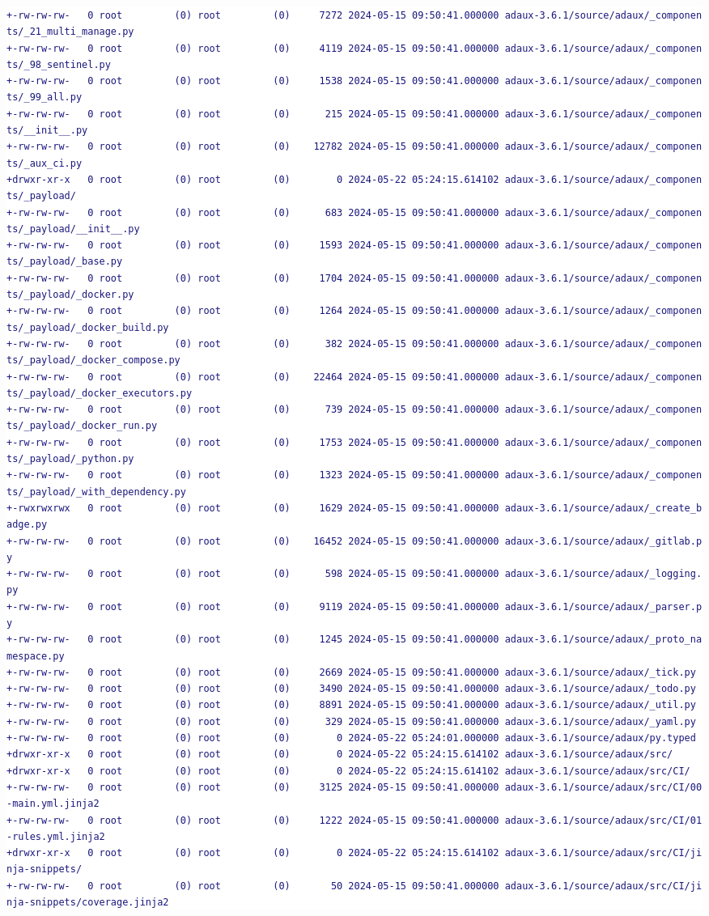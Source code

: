 ```diff
+-rw-rw-rw-   0 root         (0) root         (0)     7272 2024-05-15 09:50:41.000000 adaux-3.6.1/source/adaux/_components/_21_multi_manage.py
+-rw-rw-rw-   0 root         (0) root         (0)     4119 2024-05-15 09:50:41.000000 adaux-3.6.1/source/adaux/_components/_98_sentinel.py
+-rw-rw-rw-   0 root         (0) root         (0)     1538 2024-05-15 09:50:41.000000 adaux-3.6.1/source/adaux/_components/_99_all.py
+-rw-rw-rw-   0 root         (0) root         (0)      215 2024-05-15 09:50:41.000000 adaux-3.6.1/source/adaux/_components/__init__.py
+-rw-rw-rw-   0 root         (0) root         (0)    12782 2024-05-15 09:50:41.000000 adaux-3.6.1/source/adaux/_components/_aux_ci.py
+drwxr-xr-x   0 root         (0) root         (0)        0 2024-05-22 05:24:15.614102 adaux-3.6.1/source/adaux/_components/_payload/
+-rw-rw-rw-   0 root         (0) root         (0)      683 2024-05-15 09:50:41.000000 adaux-3.6.1/source/adaux/_components/_payload/__init__.py
+-rw-rw-rw-   0 root         (0) root         (0)     1593 2024-05-15 09:50:41.000000 adaux-3.6.1/source/adaux/_components/_payload/_base.py
+-rw-rw-rw-   0 root         (0) root         (0)     1704 2024-05-15 09:50:41.000000 adaux-3.6.1/source/adaux/_components/_payload/_docker.py
+-rw-rw-rw-   0 root         (0) root         (0)     1264 2024-05-15 09:50:41.000000 adaux-3.6.1/source/adaux/_components/_payload/_docker_build.py
+-rw-rw-rw-   0 root         (0) root         (0)      382 2024-05-15 09:50:41.000000 adaux-3.6.1/source/adaux/_components/_payload/_docker_compose.py
+-rw-rw-rw-   0 root         (0) root         (0)    22464 2024-05-15 09:50:41.000000 adaux-3.6.1/source/adaux/_components/_payload/_docker_executors.py
+-rw-rw-rw-   0 root         (0) root         (0)      739 2024-05-15 09:50:41.000000 adaux-3.6.1/source/adaux/_components/_payload/_docker_run.py
+-rw-rw-rw-   0 root         (0) root         (0)     1753 2024-05-15 09:50:41.000000 adaux-3.6.1/source/adaux/_components/_payload/_python.py
+-rw-rw-rw-   0 root         (0) root         (0)     1323 2024-05-15 09:50:41.000000 adaux-3.6.1/source/adaux/_components/_payload/_with_dependency.py
+-rwxrwxrwx   0 root         (0) root         (0)     1629 2024-05-15 09:50:41.000000 adaux-3.6.1/source/adaux/_create_badge.py
+-rw-rw-rw-   0 root         (0) root         (0)    16452 2024-05-15 09:50:41.000000 adaux-3.6.1/source/adaux/_gitlab.py
+-rw-rw-rw-   0 root         (0) root         (0)      598 2024-05-15 09:50:41.000000 adaux-3.6.1/source/adaux/_logging.py
+-rw-rw-rw-   0 root         (0) root         (0)     9119 2024-05-15 09:50:41.000000 adaux-3.6.1/source/adaux/_parser.py
+-rw-rw-rw-   0 root         (0) root         (0)     1245 2024-05-15 09:50:41.000000 adaux-3.6.1/source/adaux/_proto_namespace.py
+-rw-rw-rw-   0 root         (0) root         (0)     2669 2024-05-15 09:50:41.000000 adaux-3.6.1/source/adaux/_tick.py
+-rw-rw-rw-   0 root         (0) root         (0)     3490 2024-05-15 09:50:41.000000 adaux-3.6.1/source/adaux/_todo.py
+-rw-rw-rw-   0 root         (0) root         (0)     8891 2024-05-15 09:50:41.000000 adaux-3.6.1/source/adaux/_util.py
+-rw-rw-rw-   0 root         (0) root         (0)      329 2024-05-15 09:50:41.000000 adaux-3.6.1/source/adaux/_yaml.py
+-rw-rw-rw-   0 root         (0) root         (0)        0 2024-05-22 05:24:01.000000 adaux-3.6.1/source/adaux/py.typed
+drwxr-xr-x   0 root         (0) root         (0)        0 2024-05-22 05:24:15.614102 adaux-3.6.1/source/adaux/src/
+drwxr-xr-x   0 root         (0) root         (0)        0 2024-05-22 05:24:15.614102 adaux-3.6.1/source/adaux/src/CI/
+-rw-rw-rw-   0 root         (0) root         (0)     3125 2024-05-15 09:50:41.000000 adaux-3.6.1/source/adaux/src/CI/00-main.yml.jinja2
+-rw-rw-rw-   0 root         (0) root         (0)     1222 2024-05-15 09:50:41.000000 adaux-3.6.1/source/adaux/src/CI/01-rules.yml.jinja2
+drwxr-xr-x   0 root         (0) root         (0)        0 2024-05-22 05:24:15.614102 adaux-3.6.1/source/adaux/src/CI/jinja-snippets/
+-rw-rw-rw-   0 root         (0) root         (0)       50 2024-05-15 09:50:41.000000 adaux-3.6.1/source/adaux/src/CI/jinja-snippets/coverage.jinja2
```